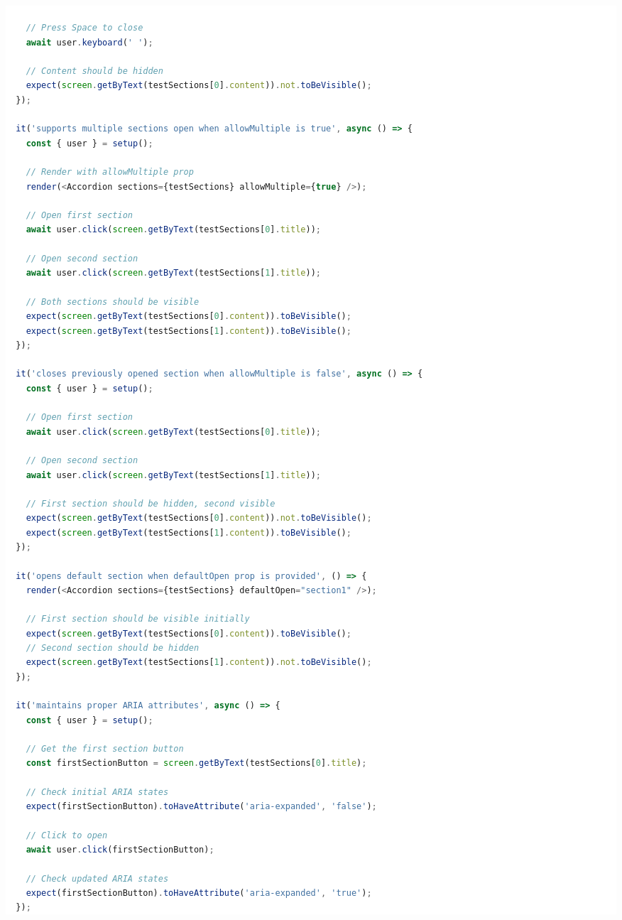 ```typescript

    // Press Space to close
    await user.keyboard(' ');

    // Content should be hidden
    expect(screen.getByText(testSections[0].content)).not.toBeVisible();
  });

  it('supports multiple sections open when allowMultiple is true', async () => {
    const { user } = setup();

    // Render with allowMultiple prop
    render(<Accordion sections={testSections} allowMultiple={true} />);

    // Open first section
    await user.click(screen.getByText(testSections[0].title));

    // Open second section
    await user.click(screen.getByText(testSections[1].title));

    // Both sections should be visible
    expect(screen.getByText(testSections[0].content)).toBeVisible();
    expect(screen.getByText(testSections[1].content)).toBeVisible();
  });

  it('closes previously opened section when allowMultiple is false', async () => {
    const { user } = setup();

    // Open first section
    await user.click(screen.getByText(testSections[0].title));

    // Open second section
    await user.click(screen.getByText(testSections[1].title));

    // First section should be hidden, second visible
    expect(screen.getByText(testSections[0].content)).not.toBeVisible();
    expect(screen.getByText(testSections[1].content)).toBeVisible();
  });

  it('opens default section when defaultOpen prop is provided', () => {
    render(<Accordion sections={testSections} defaultOpen="section1" />);

    // First section should be visible initially
    expect(screen.getByText(testSections[0].content)).toBeVisible();
    // Second section should be hidden
    expect(screen.getByText(testSections[1].content)).not.toBeVisible();
  });

  it('maintains proper ARIA attributes', async () => {
    const { user } = setup();

    // Get the first section button
    const firstSectionButton = screen.getByText(testSections[0].title);

    // Check initial ARIA states
    expect(firstSectionButton).toHaveAttribute('aria-expanded', 'false');

    // Click to open
    await user.click(firstSectionButton);

    // Check updated ARIA states
    expect(firstSectionButton).toHaveAttribute('aria-expanded', 'true');
  });
```